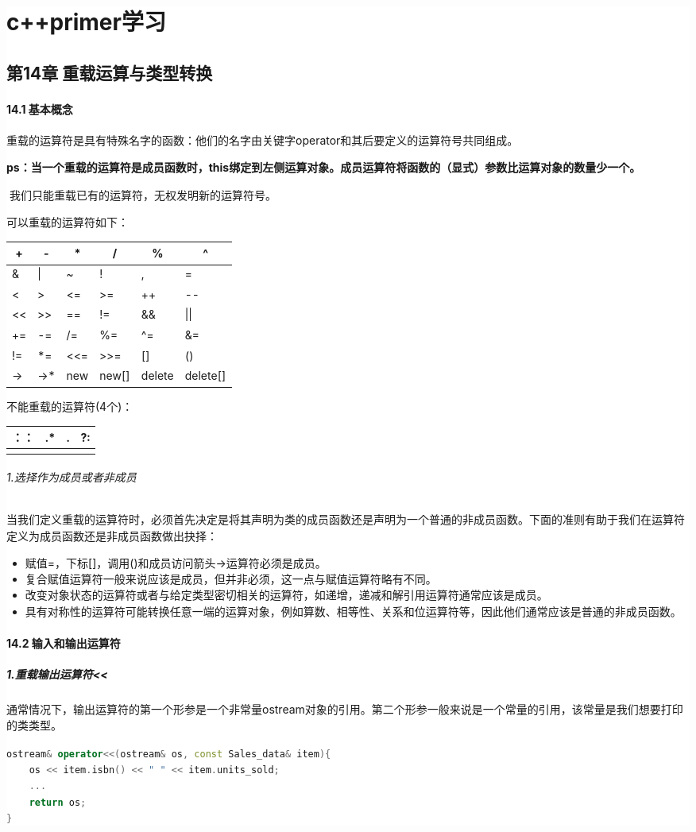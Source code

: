 # c++primer学习

## 第14章 重载运算与类型转换

#### 14.1 基本概念

​    重载的运算符是具有特殊名字的函数：他们的名字由关键字operator和其后要定义的运算符号共同组成。

​    **ps：当一个重载的运算符是成员函数时，this绑定到左侧运算对象。成员运算符将函数的（显式）参数比运算对象的数量少一个。**

​    我们只能重载已有的运算符，无权发明新的运算符号。

可以重载的运算符如下：                

| +    | -    | *    | /     | %      | ^        |
| ---- | ---- | ---- | ----- | ------ | -------- |
| &    | \|   | ~    | !     | ,      | =        |
| <    | >    | <=   | >=    | ++     | --       |
| <<   | >>   | ==   | !=    | &&     | \|\|     |
| +=   | -=   | /=   | %=    | ^=     | &=       |
| !=   | *=   | <<=  | >>=   | []     | ()       |
| ->   | ->*  | new  | new[] | delete | delete[] |

不能重载的运算符(4个)：

| ：：   | .*   | .    | ?:   |
| ---- | ---- | ---- | ---- |
|      |      |      |      |

###### 1.选择作为成员或者非成员

​    当我们定义重载的运算符时，必须首先决定是将其声明为类的成员函数还是声明为一个普通的非成员函数。下面的准则有助于我们在运算符定义为成员函数还是非成员函数做出抉择：

-   赋值=，下标[]，调用()和成员访问箭头->运算符必须是成员。
-   复合赋值运算符一般来说应该是成员，但并非必须，这一点与赋值运算符略有不同。
-   改变对象状态的运算符或者与给定类型密切相关的运算符，如递增，递减和解引用运算符通常应该是成员。
-   具有对称性的运算符可能转换任意一端的运算对象，例如算数、相等性、关系和位运算符等，因此他们通常应该是普通的非成员函数。

#### 14.2 输入和输出运算符

##### 1.重载输出运算符<<

​    通常情况下，输出运算符的第一个形参是一个非常量ostream对象的引用。第二个形参一般来说是一个常量的引用，该常量是我们想要打印的类类型。

```c++
ostream& operator<<(ostream& os, const Sales_data& item){
    os << item.isbn() << " " << item.units_sold;
    ...
    return os;
}
```
